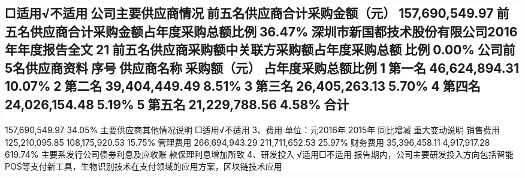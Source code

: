 □适用√不适用
公司主要供应商情况
前五名供应商合计采购金额（元）
157,690,549.97
前五名供应商合计采购金额占年度采购总额比例
36.47%
深圳市新国都技术股份有限公司2016年年度报告全文
21
前五名供应商采购额中关联方采购额占年度采购总额
比例
0.00%
公司前5名供应商资料
序号
供应商名称
采购额（元）
占年度采购总额比例
1
第一名
46,624,894.31
10.07%
2
第二名
39,404,449.49
8.51%
3
第三名
26,405,263.13
5.70%
4
第四名
24,026,154.48
5.19%
5
第五名
21,229,788.56
4.58%
合计
--
157,690,549.97
34.05%
主要供应商其他情况说明
□适用√不适用
3、费用
单位：元2016年
2015年
同比增减
重大变动说明
销售费用
125,210,095.85
108,175,920.53
15.75%
管理费用
266,694,943.29
211,711,652.53
25.97%
财务费用
35,396,458.11
4,917,917.28
619.74%
主要系发行公司债券利息及应收账
款保理利息增加所致
4、研发投入
√适用□不适用
报告期内，公司主要研发投入方向包括智能POS等支付新工具，生物识别技术在支付领域的应用方案，区块链技术应用